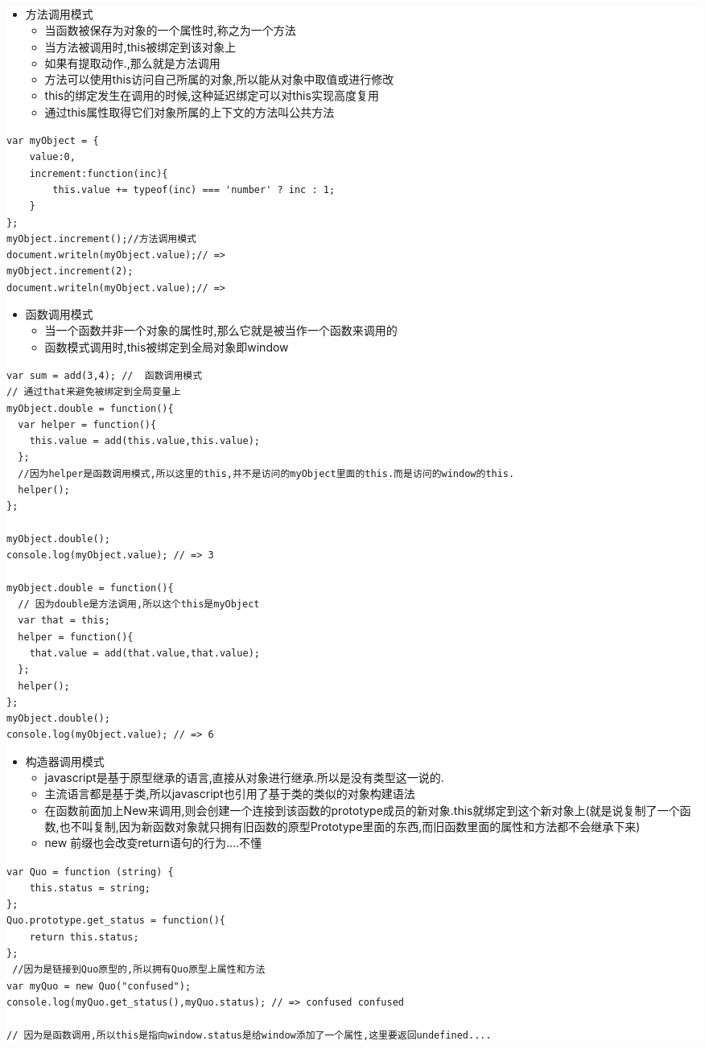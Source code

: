 - 方法调用模式
  - 当函数被保存为对象的一个属性时,称之为一个方法
  - 当方法被调用时,this被绑定到该对象上
  - 如果有提取动作.,那么就是方法调用
  - 方法可以使用this访问自己所属的对象,所以能从对象中取值或进行修改
  - this的绑定发生在调用的时候,这种延迟绑定可以对this实现高度复用
  - 通过this属性取得它们对象所属的上下文的方法叫公共方法
```
var myObject = {
    value:0,
    increment:function(inc){
        this.value += typeof(inc) === 'number' ? inc : 1;
    }
};
myObject.increment();//方法调用模式
document.writeln(myObject.value);// =>
myObject.increment(2);
document.writeln(myObject.value);// =>
```
- 函数调用模式
  - 当一个函数并非一个对象的属性时,那么它就是被当作一个函数来调用的
  - 函数模式调用时,this被绑定到全局对象即window
```
var sum = add(3,4); //  函数调用模式      
// 通过that来避免被绑定到全局变量上
myObject.double = function(){
  var helper = function(){
    this.value = add(this.value,this.value);
  };
  //因为helper是函数调用模式,所以这里的this,并不是访问的myObject里面的this.而是访问的window的this.
  helper();
};
    
myObject.double();
console.log(myObject.value); // => 3
    
myObject.double = function(){
  // 因为double是方法调用,所以这个this是myObject
  var that = this;
  helper = function(){
    that.value = add(that.value,that.value);
  };
  helper();
};
myObject.double();
console.log(myObject.value); // => 6
```    
- 构造器调用模式
  - javascript是基于原型继承的语言,直接从对象进行继承.所以是没有类型这一说的.
  - 主流语言都是基于类,所以javascript也引用了基于类的类似的对象构建语法
  - 在函数前面加上New来调用,则会创建一个连接到该函数的prototype成员的新对象.this就绑定到这个新对象上(就是说复制了一个函数,也不叫复制,因为新函数对象就只拥有旧函数的原型Prototype里面的东西,而旧函数里面的属性和方法都不会继承下来)
  - new 前缀也会改变return语句的行为....不懂
```
var Quo = function (string) {
    this.status = string;    
};
Quo.prototype.get_status = function(){
    return this.status;
};
 //因为是链接到Quo原型的,所以拥有Quo原型上属性和方法
var myQuo = new Quo("confused");
console.log(myQuo.get_status(),myQuo.status); // => confused confused  

// 因为是函数调用,所以this是指向window.status是给window添加了一个属性,这里要返回undefined....
```